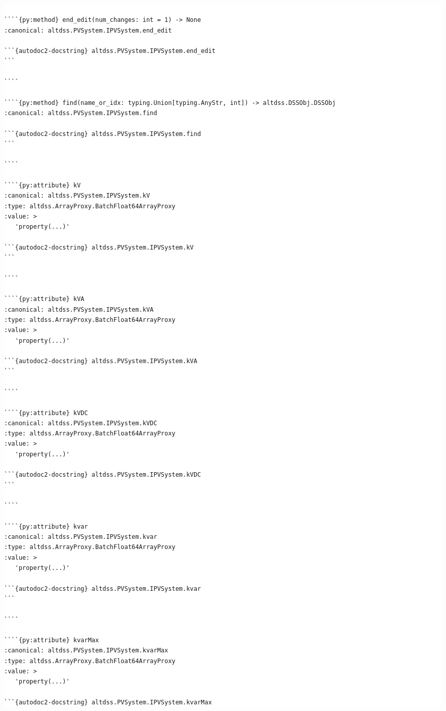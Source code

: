 `````{py:class} IPVSystem(iobj)

````{py:method} end_edit(num_changes: int = 1) -> None
:canonical: altdss.PVSystem.IPVSystem.end_edit

```{autodoc2-docstring} altdss.PVSystem.IPVSystem.end_edit
```

````

````{py:method} find(name_or_idx: typing.Union[typing.AnyStr, int]) -> altdss.DSSObj.DSSObj
:canonical: altdss.PVSystem.IPVSystem.find

```{autodoc2-docstring} altdss.PVSystem.IPVSystem.find
```

````

````{py:attribute} kV
:canonical: altdss.PVSystem.IPVSystem.kV
:type: altdss.ArrayProxy.BatchFloat64ArrayProxy
:value: >
   'property(...)'

```{autodoc2-docstring} altdss.PVSystem.IPVSystem.kV
```

````

````{py:attribute} kVA
:canonical: altdss.PVSystem.IPVSystem.kVA
:type: altdss.ArrayProxy.BatchFloat64ArrayProxy
:value: >
   'property(...)'

```{autodoc2-docstring} altdss.PVSystem.IPVSystem.kVA
```

````

````{py:attribute} kVDC
:canonical: altdss.PVSystem.IPVSystem.kVDC
:type: altdss.ArrayProxy.BatchFloat64ArrayProxy
:value: >
   'property(...)'

```{autodoc2-docstring} altdss.PVSystem.IPVSystem.kVDC
```

````

````{py:attribute} kvar
:canonical: altdss.PVSystem.IPVSystem.kvar
:type: altdss.ArrayProxy.BatchFloat64ArrayProxy
:value: >
   'property(...)'

```{autodoc2-docstring} altdss.PVSystem.IPVSystem.kvar
```

````

````{py:attribute} kvarMax
:canonical: altdss.PVSystem.IPVSystem.kvarMax
:type: altdss.ArrayProxy.BatchFloat64ArrayProxy
:value: >
   'property(...)'

```{autodoc2-docstring} altdss.PVSystem.IPVSystem.kvarMax
`````